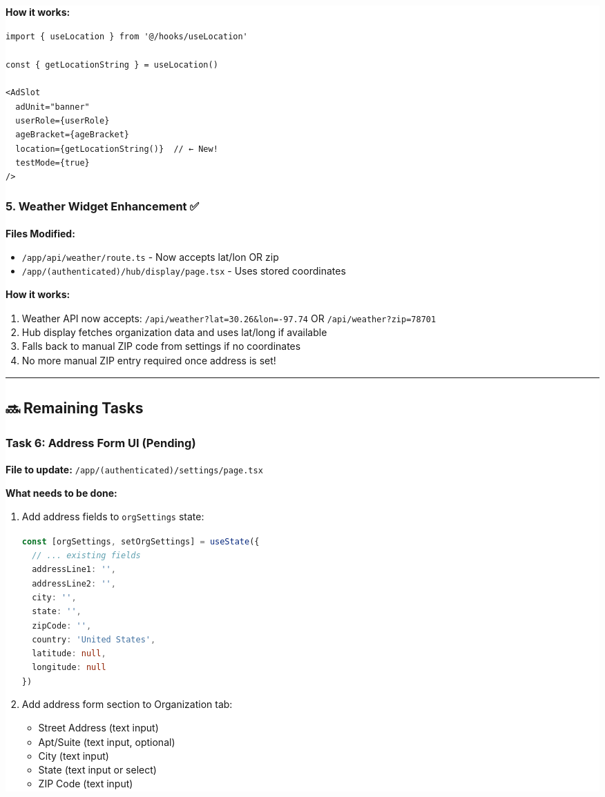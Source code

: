 **How it works:**
```tsx
import { useLocation } from '@/hooks/useLocation'

const { getLocationString } = useLocation()

<AdSlot
  adUnit="banner"
  userRole={userRole}
  ageBracket={ageBracket}
  location={getLocationString()}  // ← New!
  testMode={true}
/>
```

### 5. Weather Widget Enhancement ✅
**Files Modified:**
- `/app/api/weather/route.ts` - Now accepts lat/lon OR zip
- `/app/(authenticated)/hub/display/page.tsx` - Uses stored coordinates

**How it works:**
1. Weather API now accepts: `/api/weather?lat=30.26&lon=-97.74` OR `/api/weather?zip=78701`
2. Hub display fetches organization data and uses lat/long if available
3. Falls back to manual ZIP code from settings if no coordinates
4. No more manual ZIP entry required once address is set!

---

## 🔜 Remaining Tasks

### Task 6: Address Form UI (Pending)
**File to update:** `/app/(authenticated)/settings/page.tsx`

**What needs to be done:**
1. Add address fields to `orgSettings` state:
   ```ts
   const [orgSettings, setOrgSettings] = useState({
     // ... existing fields
     addressLine1: '',
     addressLine2: '',
     city: '',
     state: '',
     zipCode: '',
     country: 'United States',
     latitude: null,
     longitude: null
   })
   ```

2. Add address form section to Organization tab:
   - Street Address (text input)
   - Apt/Suite (text input, optional)
   - City (text input)
   - State (text input or select)
   - ZIP Code (text input)
